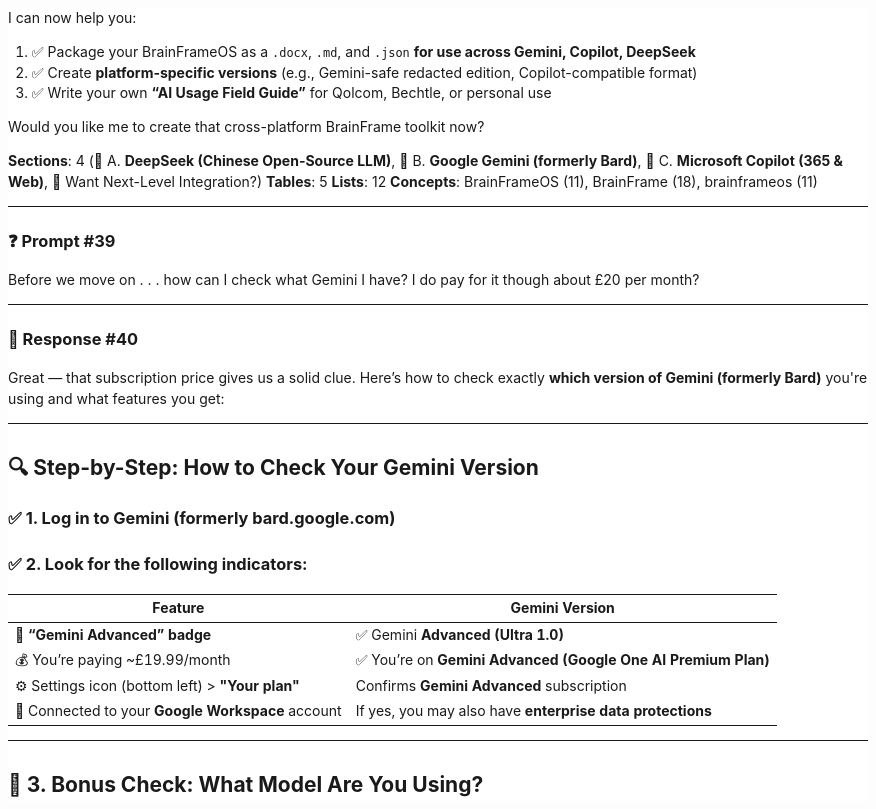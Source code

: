 I can now help you:

1.  ✅ Package your BrainFrameOS as a `.docx`, `.md`, and `.json` **for use across Gemini, Copilot, DeepSeek**
2.  ✅ Create **platform-specific versions** (e.g., Gemini-safe redacted edition, Copilot-compatible format)
3.  ✅ Write your own **“AI Usage Field Guide”** for Qolcom, Bechtle, or personal use

Would you like me to create that cross-platform BrainFrame toolkit now?


**Sections**: 4 (🔹 A. **DeepSeek (Chinese Open-Source LLM)**, 🔹 B. **Google Gemini (formerly Bard)**, 🔹 C. **Microsoft Copilot (365 & Web)**, 🔧 Want Next-Level Integration?)
**Tables**: 5
**Lists**: 12
**Concepts**: BrainFrameOS (11), BrainFrame (18), brainframeos (11)

---

### ❓ Prompt #39

Before we move on . . . how can I check what Gemini I have? I do pay for it though about £20 per month?



---

### 💬 Response #40

Great — that subscription price gives us a solid clue. Here’s how to check exactly **which version of Gemini (formerly Bard)** you're using and what features you get:

* * *

🔍 Step-by-Step: How to Check Your Gemini Version
-------------------------------------------------

### ✅ 1. **Log in to Gemini** (formerly bard.google.com)

### ✅ 2. **Look for the following indicators:**

| Feature | Gemini Version |
| --- | --- |
| 🧠 **“Gemini Advanced” badge** | ✅ Gemini **Advanced (Ultra 1.0)** |
| 💰 You’re paying ~£19.99/month | ✅ You’re on **Gemini Advanced (Google One AI Premium Plan)** |
| ⚙️ Settings icon (bottom left) > **"Your plan"** | Confirms **Gemini Advanced** subscription |
| 🔐 Connected to your **Google Workspace** account | If yes, you may also have **enterprise data protections** |

* * *

🔐 3. **Bonus Check: What Model Are You Using?**
------------------------------------------------
